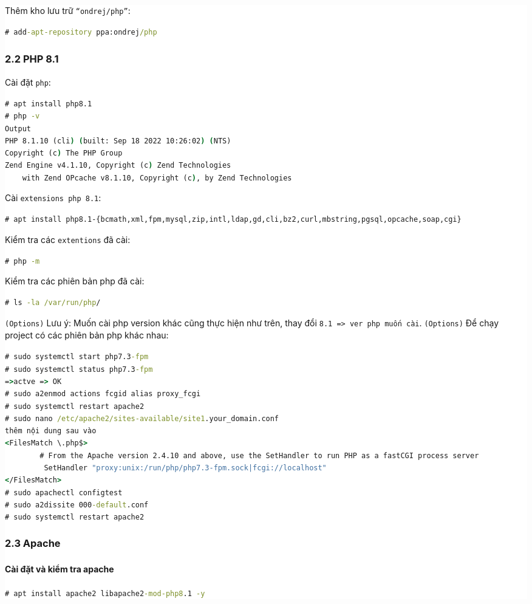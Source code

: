 Thêm kho lưu trữ `“ondrej/php”`:
```cmd
# add-apt-repository ppa:ondrej/php
```

### 2.2 PHP 8.1
Cài đặt `php`:
```cmd
# apt install php8.1
# php -v
Output
PHP 8.1.10 (cli) (built: Sep 18 2022 10:26:02) (NTS)
Copyright (c) The PHP Group
Zend Engine v4.1.10, Copyright (c) Zend Technologies
    with Zend OPcache v8.1.10, Copyright (c), by Zend Technologies
```

Cài `extensions php 8.1`:
```cmd
# apt install php8.1-{bcmath,xml,fpm,mysql,zip,intl,ldap,gd,cli,bz2,curl,mbstring,pgsql,opcache,soap,cgi}
```

Kiểm tra các `extentions` đã cài:
```cmd
# php -m
```
Kiểm tra các phiên bản php đã cài:
```cmd
# ls -la /var/run/php/
```
`(Options)` Lưu ý: Muốn cài php version khác cũng thực hiện như trên, thay đổi `8.1 => ver php muốn cài`.
`(Options)` Để chạy project có các phiên bản php khác nhau:
```cmd
# sudo systemctl start php7.3-fpm
# sudo systemctl status php7.3-fpm
=>actve => OK
# sudo a2enmod actions fcgid alias proxy_fcgi
# sudo systemctl restart apache2
# sudo nano /etc/apache2/sites-available/site1.your_domain.conf
thêm nội dung sau vào
<FilesMatch \.php$>
        # From the Apache version 2.4.10 and above, use the SetHandler to run PHP as a fastCGI process server
         SetHandler "proxy:unix:/run/php/php7.3-fpm.sock|fcgi://localhost"
</FilesMatch>
# sudo apachectl configtest
# sudo a2dissite 000-default.conf
# sudo systemctl restart apache2
```

### 2.3 Apache
#### Cài đặt và kiểm tra apache
```cmd
# apt install apache2 libapache2-mod-php8.1 -y
```
